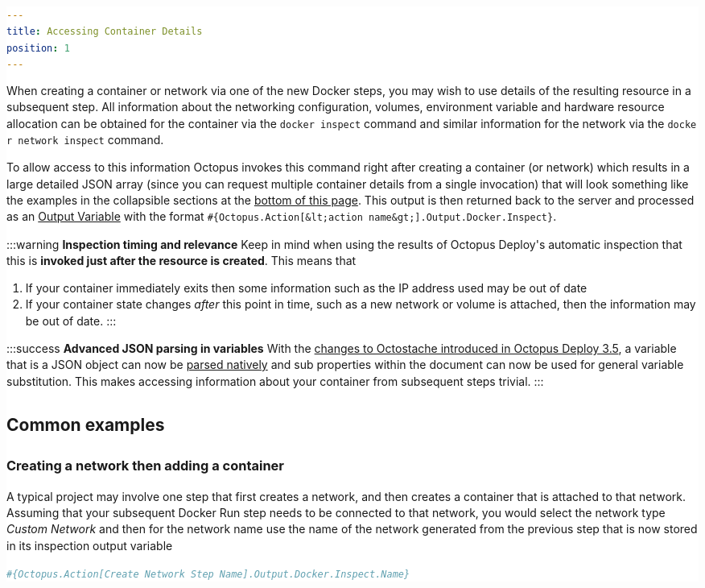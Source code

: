 ```yaml
---
title: Accessing Container Details
position: 1
---
```



When creating a container or network via one of the new Docker steps, you may wish to use details of the resulting resource in a subsequent step. All information about the networking configuration, volumes, environment variable and hardware resource allocation can be obtained for the container via the `docker inspect` command and similar information for the network via the `docker network inspect` command.

To allow access to this information Octopus invokes this command right after creating a container (or network) which results in a large detailed JSON array (since you can request multiple container details from a single invocation) that will look something like the examples in the collapsible sections at the [bottom of this page](/docs/home/deploying-applications/docker-containers/accessing-container-details.md). This output is then returned back to the server and processed as an [Output Variable](/docs/home/deploying-applications/variables/output-variables.md) with the format `#{Octopus.Action[&lt;action name&gt;].Output.Docker.Inspect}`.

:::warning
**Inspection timing and relevance**
Keep in mind when using the results of Octopus Deploy's automatic inspection that this is **invoked just after the resource is created**. This means that

1. If your container immediately exits then some information such as the IP address used may be out of date
2. If your container state changes *after* this point in time, such as a new network or volume is attached, then the information may be out of date.
:::

:::success
**Advanced JSON parsing in variables**
With the [changes to Octostache introduced in Octopus Deploy 3.5](https://octofront.com/content/blog/octostache-json-formatting), a variable that is a JSON object can now be [parsed natively](/docs/home/reference/variable-substitution-syntax.md) and sub properties within the document can now be used for general variable substitution. This makes accessing information about your container from subsequent steps trivial.
:::

## Common examples

### Creating a network then adding a container


A typical project may involve one step that first creates a network, and then creates a container that is attached to that network. Assuming that your subsequent Docker Run step needs to be connected to that network, you would select the network type *Custom Network* and then for the network name use the name of the network generated from the previous step that is now stored in its inspection output variable

```powershell
#{Octopus.Action[Create Network Step Name].Output.Docker.Inspect.Name}
```
